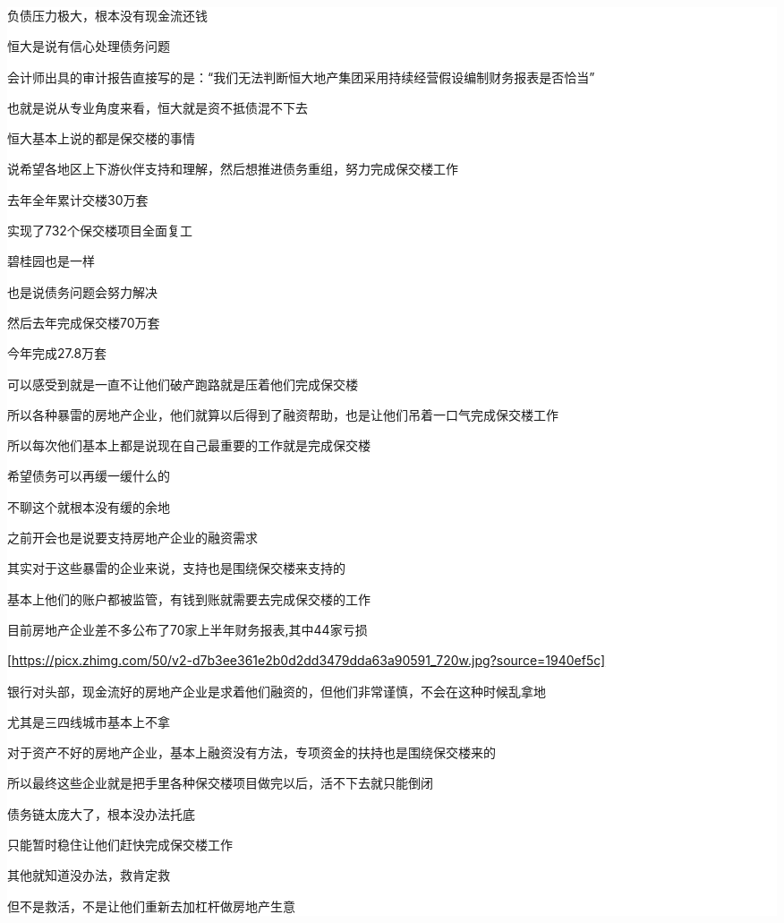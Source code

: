 负债压力极大，根本没有现金流还钱

恒大是说有信心处理债务问题

会计师出具的审计报告直接写的是：“我们无法判断恒大地产集团采用持续经营假设编制财务报表是否恰当”

也就是说从专业角度来看，恒大就是资不抵债混不下去




恒大基本上说的都是保交楼的事情

说希望各地区上下游伙伴支持和理解，然后想推进债务重组，努力完成保交楼工作

去年全年累计交楼30万套

实现了732个保交楼项目全面复工

碧桂园也是一样

也是说债务问题会努力解决

然后去年完成保交楼70万套

今年完成27.8万套




可以感受到就是一直不让他们破产跑路就是压着他们完成保交楼

所以各种暴雷的房地产企业，他们就算以后得到了融资帮助，也是让他们吊着一口气完成保交楼工作

所以每次他们基本上都是说现在自己最重要的工作就是完成保交楼

希望债务可以再缓一缓什么的

不聊这个就根本没有缓的余地

之前开会也是说要支持房地产企业的融资需求

其实对于这些暴雷的企业来说，支持也是围绕保交楼来支持的

基本上他们的账户都被监管，有钱到账就需要去完成保交楼的工作




目前房地产企业差不多公布了70家上半年财务报表,其中44家亏损

[https://picx.zhimg.com/50/v2-d7b3ee361e2b0d2dd3479dda63a90591_720w.jpg?source=1940ef5c]

银行对头部，现金流好的房地产企业是求着他们融资的，但他们非常谨慎，不会在这种时候乱拿地

尤其是三四线城市基本上不拿

对于资产不好的房地产企业，基本上融资没有方法，专项资金的扶持也是围绕保交楼来的

所以最终这些企业就是把手里各种保交楼项目做完以后，活不下去就只能倒闭

债务链太庞大了，根本没办法托底

只能暂时稳住让他们赶快完成保交楼工作

其他就知道没办法，救肯定救

但不是救活，不是让他们重新去加杠杆做房地产生意
